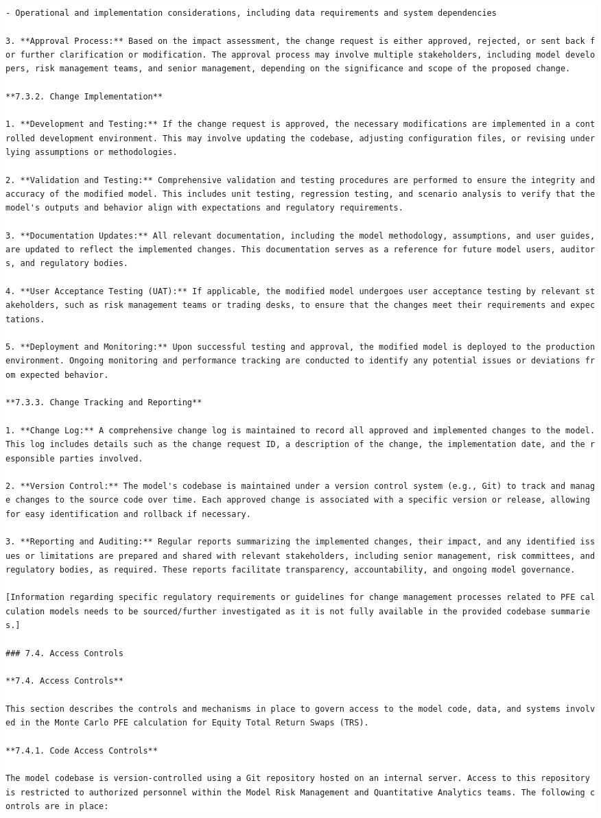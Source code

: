 ```
- Operational and implementation considerations, including data requirements and system dependencies

3. **Approval Process:** Based on the impact assessment, the change request is either approved, rejected, or sent back for further clarification or modification. The approval process may involve multiple stakeholders, including model developers, risk management teams, and senior management, depending on the significance and scope of the proposed change.

**7.3.2. Change Implementation**

1. **Development and Testing:** If the change request is approved, the necessary modifications are implemented in a controlled development environment. This may involve updating the codebase, adjusting configuration files, or revising underlying assumptions or methodologies.

2. **Validation and Testing:** Comprehensive validation and testing procedures are performed to ensure the integrity and accuracy of the modified model. This includes unit testing, regression testing, and scenario analysis to verify that the model's outputs and behavior align with expectations and regulatory requirements.

3. **Documentation Updates:** All relevant documentation, including the model methodology, assumptions, and user guides, are updated to reflect the implemented changes. This documentation serves as a reference for future model users, auditors, and regulatory bodies.

4. **User Acceptance Testing (UAT):** If applicable, the modified model undergoes user acceptance testing by relevant stakeholders, such as risk management teams or trading desks, to ensure that the changes meet their requirements and expectations.

5. **Deployment and Monitoring:** Upon successful testing and approval, the modified model is deployed to the production environment. Ongoing monitoring and performance tracking are conducted to identify any potential issues or deviations from expected behavior.

**7.3.3. Change Tracking and Reporting**

1. **Change Log:** A comprehensive change log is maintained to record all approved and implemented changes to the model. This log includes details such as the change request ID, a description of the change, the implementation date, and the responsible parties involved.

2. **Version Control:** The model's codebase is maintained under a version control system (e.g., Git) to track and manage changes to the source code over time. Each approved change is associated with a specific version or release, allowing for easy identification and rollback if necessary.

3. **Reporting and Auditing:** Regular reports summarizing the implemented changes, their impact, and any identified issues or limitations are prepared and shared with relevant stakeholders, including senior management, risk committees, and regulatory bodies, as required. These reports facilitate transparency, accountability, and ongoing model governance.

[Information regarding specific regulatory requirements or guidelines for change management processes related to PFE calculation models needs to be sourced/further investigated as it is not fully available in the provided codebase summaries.]

### 7.4. Access Controls

**7.4. Access Controls**

This section describes the controls and mechanisms in place to govern access to the model code, data, and systems involved in the Monte Carlo PFE calculation for Equity Total Return Swaps (TRS).

**7.4.1. Code Access Controls**

The model codebase is version-controlled using a Git repository hosted on an internal server. Access to this repository is restricted to authorized personnel within the Model Risk Management and Quantitative Analytics teams. The following controls are in place:

```